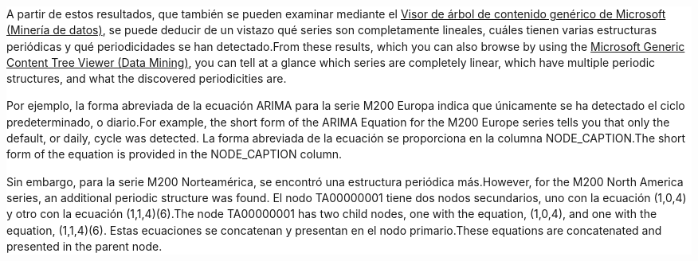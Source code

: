  <span data-ttu-id="6bafd-473">A partir de estos resultados, que también se pueden examinar mediante el [Visor de árbol de contenido genérico de Microsoft &#40;Minería de datos&#41;](../microsoft-generic-content-tree-viewer-data-mining.md), se puede deducir de un vistazo qué series son completamente lineales, cuáles tienen varias estructuras periódicas y qué periodicidades se han detectado.</span><span class="sxs-lookup"><span data-stu-id="6bafd-473">From these results, which you can also browse by using the [Microsoft Generic Content Tree Viewer &#40;Data Mining&#41;](../microsoft-generic-content-tree-viewer-data-mining.md), you can tell at a glance which series are completely linear, which have multiple periodic structures, and what the discovered periodicities are.</span></span>  
  
 <span data-ttu-id="6bafd-474">Por ejemplo, la forma abreviada de la ecuación ARIMA para la serie M200 Europa indica que únicamente se ha detectado el ciclo predeterminado, o diario.</span><span class="sxs-lookup"><span data-stu-id="6bafd-474">For example, the short form of the ARIMA Equation for the M200 Europe series tells you that only the default, or daily, cycle was detected.</span></span> <span data-ttu-id="6bafd-475">La forma abreviada de la ecuación se proporciona en la columna NODE_CAPTION.</span><span class="sxs-lookup"><span data-stu-id="6bafd-475">The short form of the equation is provided in the NODE_CAPTION column.</span></span>  
  
 <span data-ttu-id="6bafd-476">Sin embargo, para la serie M200 Norteamérica, se encontró una estructura periódica más.</span><span class="sxs-lookup"><span data-stu-id="6bafd-476">However, for the M200 North America series, an additional periodic structure was found.</span></span> <span data-ttu-id="6bafd-477">El nodo TA00000001 tiene dos nodos secundarios, uno con la ecuación (1,0,4) y otro con la ecuación (1,1,4)(6).</span><span class="sxs-lookup"><span data-stu-id="6bafd-477">The node TA00000001 has two child nodes, one with the equation, (1,0,4), and one with the equation, (1,1,4)(6).</span></span> <span data-ttu-id="6bafd-478">Estas ecuaciones se concatenan y presentan en el nodo primario.</span><span class="sxs-lookup"><span data-stu-id="6bafd-478">These equations are concatenated and presented in the parent node.</span></span>  
  
